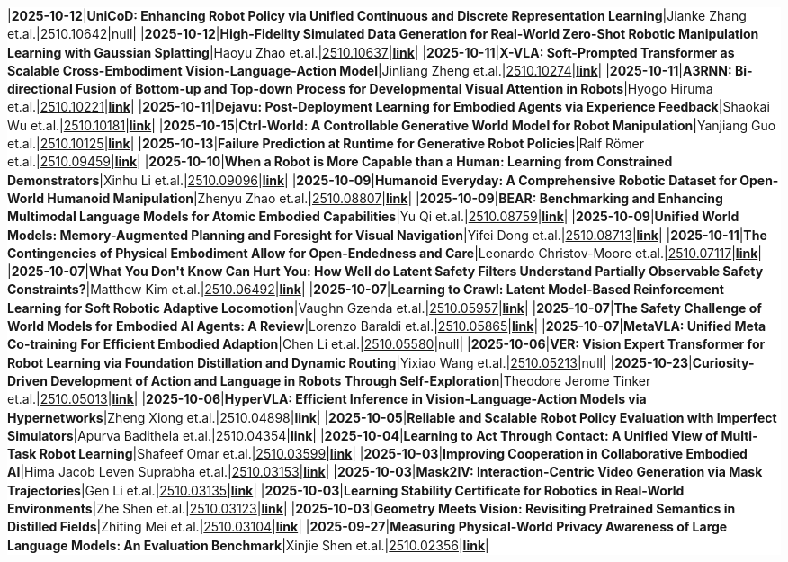 |**2025-10-12**|**UniCoD: Enhancing Robot Policy via Unified Continuous and Discrete Representation Learning**|Jianke Zhang et.al.|[2510.10642](https://arxiv.org/abs/2510.10642)|null|
|**2025-10-12**|**High-Fidelity Simulated Data Generation for Real-World Zero-Shot Robotic Manipulation Learning with Gaussian Splatting**|Haoyu Zhao et.al.|[2510.10637](https://arxiv.org/abs/2510.10637)|**[link](https://github.com/gabrielchua/daily-ai-papers)**|
|**2025-10-11**|**X-VLA: Soft-Prompted Transformer as Scalable Cross-Embodiment Vision-Language-Action Model**|Jinliang Zheng et.al.|[2510.10274](https://arxiv.org/abs/2510.10274)|**[link](https://github.com/jonyzhang2023/awesome-embodied-vla-va-vln)**|
|**2025-10-11**|**A3RNN: Bi-directional Fusion of Bottom-up and Top-down Process for Developmental Visual Attention in Robots**|Hyogo Hiruma et.al.|[2510.10221](https://arxiv.org/abs/2510.10221)|**[link](https://github.com/BaiShuanghao/my_arXiv_daily)**|
|**2025-10-11**|**Dejavu: Post-Deployment Learning for Embodied Agents via Experience Feedback**|Shaokai Wu et.al.|[2510.10181](https://arxiv.org/abs/2510.10181)|**[link](https://github.com/BaiShuanghao/my_arXiv_daily)**|
|**2025-10-15**|**Ctrl-World: A Controllable Generative World Model for Robot Manipulation**|Yanjiang Guo et.al.|[2510.10125](https://arxiv.org/abs/2510.10125)|**[link](https://github.com/LMD0311/Awesome-World-Model)**|
|**2025-10-13**|**Failure Prediction at Runtime for Generative Robot Policies**|Ralf Römer et.al.|[2510.09459](https://arxiv.org/abs/2510.09459)|**[link](https://github.com/BaiShuanghao/my_arXiv_daily)**|
|**2025-10-10**|**When a Robot is More Capable than a Human: Learning from Constrained Demonstrators**|Xinhu Li et.al.|[2510.09096](https://arxiv.org/abs/2510.09096)|**[link](https://github.com/BaiShuanghao/my_arXiv_daily)**|
|**2025-10-09**|**Humanoid Everyday: A Comprehensive Robotic Dataset for Open-World Humanoid Manipulation**|Zhenyu Zhao et.al.|[2510.08807](https://arxiv.org/abs/2510.08807)|**[link](https://huggingface.co/datasets/USC-GVL/humanoid-everyday)**|
|**2025-10-09**|**BEAR: Benchmarking and Enhancing Multimodal Language Models for Atomic Embodied Capabilities**|Yu Qi et.al.|[2510.08759](https://arxiv.org/abs/2510.08759)|**[link](https://github.com/BaiShuanghao/my_arXiv_daily)**|
|**2025-10-09**|**Unified World Models: Memory-Augmented Planning and Foresight for Visual Navigation**|Yifei Dong et.al.|[2510.08713](https://arxiv.org/abs/2510.08713)|**[link](https://github.com/LMD0311/Awesome-World-Model)**|
|**2025-10-11**|**The Contingencies of Physical Embodiment Allow for Open-Endedness and Care**|Leonardo Christov-Moore et.al.|[2510.07117](https://arxiv.org/abs/2510.07117)|**[link](https://github.com/BaiShuanghao/my_arXiv_daily)**|
|**2025-10-07**|**What You Don't Know Can Hurt You: How Well do Latent Safety Filters Understand Partially Observable Safety Constraints?**|Matthew Kim et.al.|[2510.06492](https://arxiv.org/abs/2510.06492)|**[link](https://github.com/LMD0311/Awesome-World-Model)**|
|**2025-10-07**|**Learning to Crawl: Latent Model-Based Reinforcement Learning for Soft Robotic Adaptive Locomotion**|Vaughn Gzenda et.al.|[2510.05957](https://arxiv.org/abs/2510.05957)|**[link](https://github.com/BaiShuanghao/my_arXiv_daily)**|
|**2025-10-07**|**The Safety Challenge of World Models for Embodied AI Agents: A Review**|Lorenzo Baraldi et.al.|[2510.05865](https://arxiv.org/abs/2510.05865)|**[link](https://github.com/52CV/CV-Surveys)**|
|**2025-10-07**|**MetaVLA: Unified Meta Co-training For Efficient Embodied Adaption**|Chen Li et.al.|[2510.05580](https://arxiv.org/abs/2510.05580)|null|
|**2025-10-06**|**VER: Vision Expert Transformer for Robot Learning via Foundation Distillation and Dynamic Routing**|Yixiao Wang et.al.|[2510.05213](https://arxiv.org/abs/2510.05213)|null|
|**2025-10-23**|**Curiosity-Driven Development of Action and Language in Robots Through Self-Exploration**|Theodore Jerome Tinker et.al.|[2510.05013](https://arxiv.org/abs/2510.05013)|**[link](https://github.com/BaiShuanghao/my_arXiv_daily)**|
|**2025-10-06**|**HyperVLA: Efficient Inference in Vision-Language-Action Models via Hypernetworks**|Zheng Xiong et.al.|[2510.04898](https://arxiv.org/abs/2510.04898)|**[link](https://github.com/luohongk/Embodied-AI-Daily)**|
|**2025-10-05**|**Reliable and Scalable Robot Policy Evaluation with Imperfect Simulators**|Apurva Badithela et.al.|[2510.04354](https://arxiv.org/abs/2510.04354)|**[link](https://github.com/BaiShuanghao/my_arXiv_daily)**|
|**2025-10-04**|**Learning to Act Through Contact: A Unified View of Multi-Task Robot Learning**|Shafeef Omar et.al.|[2510.03599](https://arxiv.org/abs/2510.03599)|**[link](https://github.com/BaiShuanghao/my_arXiv_daily)**|
|**2025-10-03**|**Improving Cooperation in Collaborative Embodied AI**|Hima Jacob Leven Suprabha et.al.|[2510.03153](https://arxiv.org/abs/2510.03153)|**[link](https://github.com/tmgthb/Autonomous-Agents)**|
|**2025-10-03**|**Mask2IV: Interaction-Centric Video Generation via Mask Trajectories**|Gen Li et.al.|[2510.03135](https://arxiv.org/abs/2510.03135)|**[link](https://github.com/zezhishao/DailyArXiv)**|
|**2025-10-03**|**Learning Stability Certificate for Robotics in Real-World Environments**|Zhe Shen et.al.|[2510.03123](https://arxiv.org/abs/2510.03123)|**[link](https://github.com/BaiShuanghao/my_arXiv_daily)**|
|**2025-10-03**|**Geometry Meets Vision: Revisiting Pretrained Semantics in Distilled Fields**|Zhiting Mei et.al.|[2510.03104](https://arxiv.org/abs/2510.03104)|**[link](https://github.com/longxiang-ai/awesome-gaussians)**|
|**2025-09-27**|**Measuring Physical-World Privacy Awareness of Large Language Models: An Evaluation Benchmark**|Xinjie Shen et.al.|[2510.02356](https://arxiv.org/abs/2510.02356)|**[link](https://huggingface.co/datasets/Graph-COM/EAPrivacy)**|